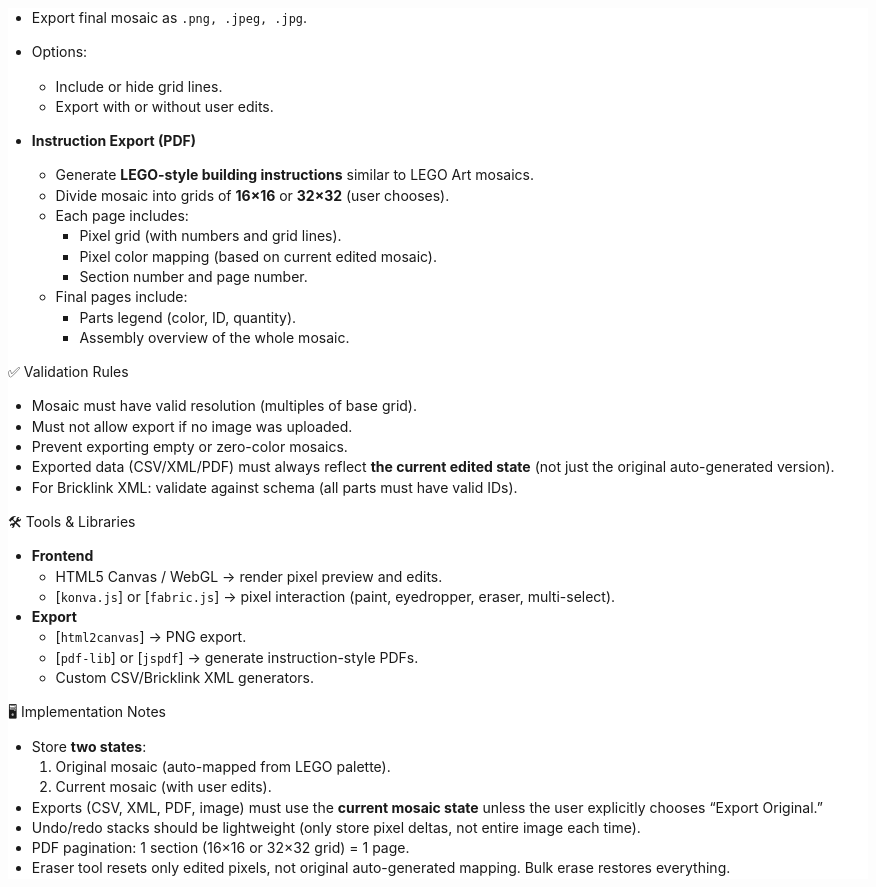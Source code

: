   - Export final mosaic as `.png, .jpeg, .jpg`.
  - Options:
    - Include or hide grid lines.
    - Export with or without user edits.

- **Instruction Export (PDF)**
  - Generate **LEGO-style building instructions** similar to LEGO Art mosaics.
  - Divide mosaic into grids of **16×16** or **32×32** (user chooses).
  - Each page includes:
    - Pixel grid (with numbers and grid lines).
    - Pixel color mapping (based on current edited mosaic).
    - Section number and page number.
  - Final pages include:
    - Parts legend (color, ID, quantity).
    - Assembly overview of the whole mosaic.

✅ Validation Rules

- Mosaic must have valid resolution (multiples of base grid).
- Must not allow export if no image was uploaded.
- Prevent exporting empty or zero-color mosaics.
- Exported data (CSV/XML/PDF) must always reflect **the current edited state** (not just the original auto-generated version).
- For Bricklink XML: validate against schema (all parts must have valid IDs).

🛠 Tools & Libraries

- **Frontend**
  - HTML5 Canvas / WebGL → render pixel preview and edits.
  - [`konva.js`] or [`fabric.js`] → pixel interaction (paint, eyedropper, eraser, multi-select).
- **Export**
  - [`html2canvas`] → PNG export.
  - [`pdf-lib`] or [`jspdf`] → generate instruction-style PDFs.
  - Custom CSV/Bricklink XML generators.

🖥 Implementation Notes

- Store **two states**:
  1. Original mosaic (auto-mapped from LEGO palette).
  2. Current mosaic (with user edits).
- Exports (CSV, XML, PDF, image) must use the **current mosaic state** unless the user explicitly chooses “Export Original.”
- Undo/redo stacks should be lightweight (only store pixel deltas, not entire image each time).
- PDF pagination: 1 section (16×16 or 32×32 grid) = 1 page.
- Eraser tool resets only edited pixels, not original auto-generated mapping. Bulk erase restores everything.
